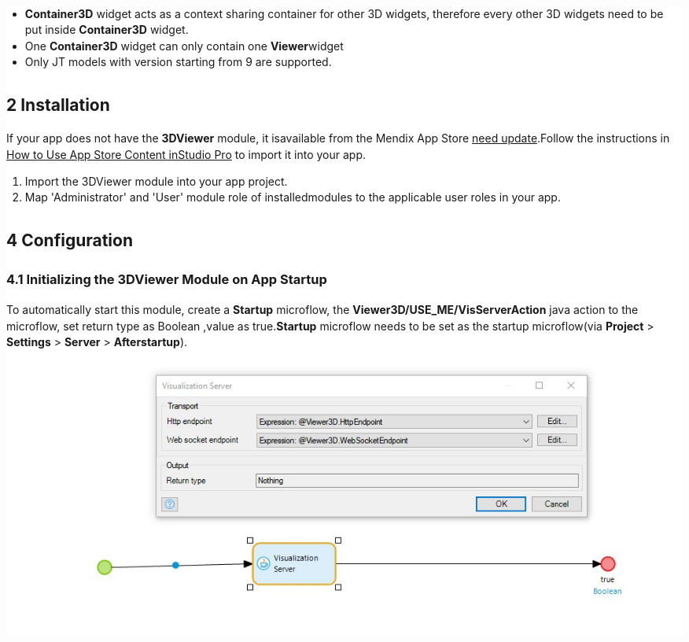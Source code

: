 - **Container3D** widget acts as a context sharing container for other 3D widgets, therefore every other 3D widgets need to be put inside **Container3D** widget.
- One **Container3D** widget can only contain one **Viewer**widget
- Only JT models with version starting from 9 are supported.

## 2 Installation

If your app does not have the **3DViewer** module, it isavailable from the Mendix App Store [need update](httpt://w).Follow the instructions in [How to Use App Store Content inStudio Pro](https://docs.mendix.com/appstore/generalapp-store-content) to import it into your app.

1. Import the 3DViewer module into your app project.
2. Map 'Administrator' and 'User' module role of installedmodules to the applicable user roles in your app.

## 4 Configuration

### 4.1 Initializing the 3DViewer Module on App Startup

To automatically start this  module, create a **Startup** microflow, the **Viewer3D/USE_ME/VisServerAction** java action to the microflow, set return type as Boolean ,value as true.**Startup** microflow needs to be set as the startup microflow(via **Project** > **Settings** > **Server** > **Afterstartup**).
![StartupMicroflow](attachments/3d-viewer/StartupMicroflow.jpg)